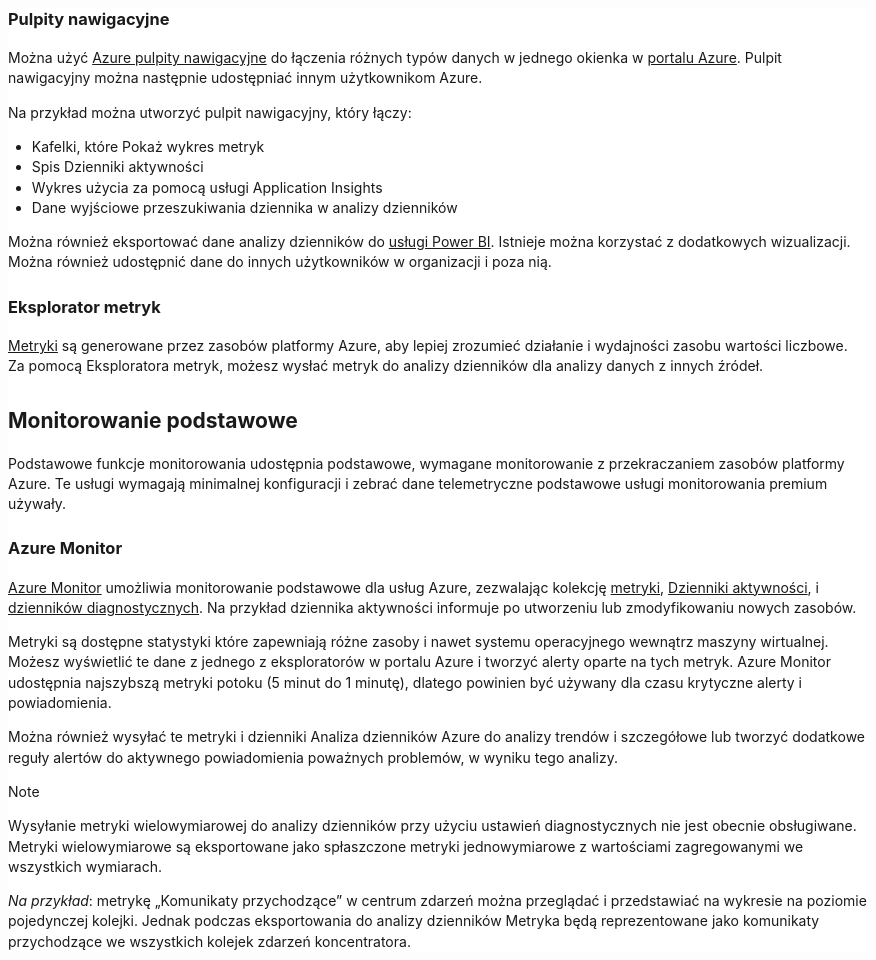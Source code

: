 ### <a name="dashboards"></a>Pulpity nawigacyjne
Można użyć [Azure pulpity nawigacyjne](../azure-portal/azure-portal-dashboards.md) do łączenia różnych typów danych w jednego okienka w [portalu Azure](https://portal.azure.com). Pulpit nawigacyjny można następnie udostępniać innym użytkownikom Azure.

Na przykład można utworzyć pulpit nawigacyjny, który łączy:
- Kafelki, które Pokaż wykres metryk
- Spis Dzienniki aktywności
- Wykres użycia za pomocą usługi Application Insights
- Dane wyjściowe przeszukiwania dziennika w analizy dzienników

Można również eksportować dane analizy dzienników do [usługi Power BI](https://docs.microsoft.com/power-bi/). Istnieje można korzystać z dodatkowych wizualizacji. Można również udostępnić dane do innych użytkowników w organizacji i poza nią.

### <a name="metrics-explorer"></a>Eksplorator metryk
[Metryki](../monitoring-and-diagnostics/monitoring-overview-metrics.md) są generowane przez zasobów platformy Azure, aby lepiej zrozumieć działanie i wydajności zasobu wartości liczbowe. Za pomocą Eksploratora metryk, możesz wysłać metryk do analizy dzienników dla analizy danych z innych źródeł.


## <a name="core-monitoring"></a>Monitorowanie podstawowe
Podstawowe funkcje monitorowania udostępnia podstawowe, wymagane monitorowanie z przekraczaniem zasobów platformy Azure. Te usługi wymagają minimalnej konfiguracji i zebrać dane telemetryczne podstawowe usługi monitorowania premium używały.    

### <a name="azure-monitor"></a>Azure Monitor
[Azure Monitor](../monitoring-and-diagnostics/monitoring-overview-azure-monitor.md) umożliwia monitorowanie podstawowe dla usług Azure, zezwalając kolekcję [metryki](../monitoring-and-diagnostics/monitoring-overview-metrics.md), [Dzienniki aktywności](../monitoring-and-diagnostics/monitoring-overview-activity-logs.md), i [dzienników diagnostycznych](../monitoring-and-diagnostics/monitoring-overview-of-diagnostic-logs.md). Na przykład dziennika aktywności informuje po utworzeniu lub zmodyfikowaniu nowych zasobów.

Metryki są dostępne statystyki które zapewniają różne zasoby i nawet systemu operacyjnego wewnątrz maszyny wirtualnej. Możesz wyświetlić te dane z jednego z eksploratorów w portalu Azure i tworzyć alerty oparte na tych metryk. Azure Monitor udostępnia najszybszą metryki potoku (5 minut do 1 minutę), dlatego powinien być używany dla czasu krytyczne alerty i powiadomienia.

Można również wysyłać te metryki i dzienniki Analiza dzienników Azure do analizy trendów i szczegółowe lub tworzyć dodatkowe reguły alertów do aktywnego powiadomienia poważnych problemów, w wyniku tego analizy.  

> [!NOTE]
> Wysyłanie metryki wielowymiarowej do analizy dzienników przy użyciu ustawień diagnostycznych nie jest obecnie obsługiwane. Metryki wielowymiarowe są eksportowane jako spłaszczone metryki jednowymiarowe z wartościami zagregowanymi we wszystkich wymiarach.
>
> *Na przykład*: metrykę „Komunikaty przychodzące” w centrum zdarzeń można przeglądać i przedstawiać na wykresie na poziomie pojedynczej kolejki. Jednak podczas eksportowania do analizy dzienników Metryka będą reprezentowane jako komunikaty przychodzące we wszystkich kolejek zdarzeń koncentratora.
>
>

